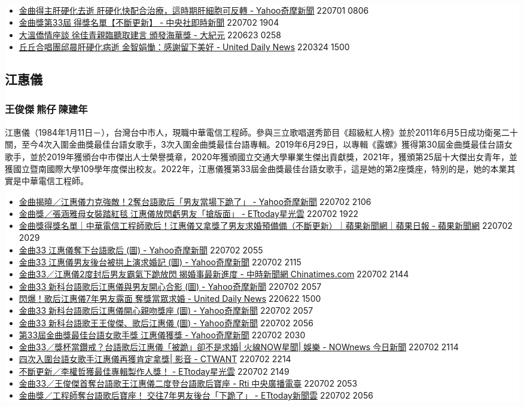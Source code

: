- [金曲得主肝硬化去逝 肝硬化快配合治療，這時期肝細胞可反轉 - Yahoo奇摩新聞](https://tw.news.yahoo.com/%E9%87%91%E6%9B%B2%E5%BE%97%E4%B8%BB%E8%82%9D%E7%A1%AC%E5%8C%96%E5%8E%BB%E9%80%9D-%E8%82%9D%E7%A1%AC%E5%8C%96%E5%BF%AB%E9%85%8D%E5%90%88%E6%B2%BB%E7%99%82-%E9%80%99%E6%99%82%E6%9C%9F%E8%82%9D%E7%B4%B0%E8%83%9E%E5%8F%AF%E5%8F%8D%E8%BD%89-000000695.html "金曲得主肝硬化去逝 肝硬化快配合治療，這時期肝細胞可反轉 - Yahoo奇摩新聞") 220701 0806
- [金曲獎第33屆 得獎名單【不斷更新】 - 中央社即時新聞](https://www.cna.com.tw/news/amov/202207025009.aspx "金曲獎第33屆 得獎名單【不斷更新】 - 中央社即時新聞") 220702 1904
- [大溫僑情座談 徐佳青親臨聽取建言 頒發海華獎 - 大紀元](https://www.epochtimes.com/b5/22/6/22/n13765327.htm "大溫僑情座談 徐佳青親臨聽取建言 頒發海華獎 - 大紀元") 220623 0258
- [丘丘合唱團邱晨肝硬化病逝 金智娟慟：感謝留下美好 - United Daily News](https://stars.udn.com/star/story/10092/6189677 "丘丘合唱團邱晨肝硬化病逝 金智娟慟：感謝留下美好 - United Daily News") 220324 1500

## 江惠儀

### 王俊傑 熊仔 陳建年

江惠儀（1984年1月11日－），台灣台中市人，現職中華電信工程師。參與三立歌唱選秀節目《超級紅人榜》並於2011年6月5日成功衛冕二十關，至今4次入圍金曲獎最佳台語女歌手，3次入圍金曲獎最佳台語專輯。2019年6月29日，以專輯《露螺》獲得第30屆金曲獎最佳台語女歌手，並於2019年獲頒台中市傑出人士榮譽獎章，2020年獲頒國立交通大學畢業生傑出貢獻獎，2021年，獲頒第25屆十大傑出女青年，並獲國立暨南國際大學109學年度傑出校友。2022年，江惠儀獲第33屆金曲獎最佳台語女歌手，這是她的第2座獎座，特別的是，她的本業其實是中華電信工程師。
- [金曲揭曉／江惠儀力克強敵！2奪台語歌后「男友當場下跪了」 - Yahoo奇摩新聞](https://tw.news.yahoo.com/%E9%87%91%E6%9B%B2%E6%8F%AD%E6%9B%89-%E6%B1%9F%E6%83%A0%E5%84%80%E5%8A%9B%E5%85%8B%E5%BC%B7%E6%95%B5-2%E5%A5%AA%E5%8F%B0%E8%AA%9E%E6%AD%8C%E5%90%8E%E6%84%9F%E8%AC%9D-%E4%B8%8D%E7%94%A8%E7%A9%BF%E9%AB%98%E8%B7%9F%E9%9E%8B-122939191.html "金曲揭曉／江惠儀力克強敵！2奪台語歌后「男友當場下跪了」 - Yahoo奇摩新聞") 220702 2106
- [金曲獎／張涵雅母女裝踏紅毯 江惠儀放閃虧男友「搶版面」 - ETtoday星光雲](https://star.ettoday.net/news/2285827 "金曲獎／張涵雅母女裝踏紅毯 江惠儀放閃虧男友「搶版面」 - ETtoday星光雲") 220702 1922
- [金曲獎得獎名單｜中華電信工程師歌后！江惠儀又拿獎了男友求婚預備備（不斷更新）｜蘋果新聞網｜蘋果日報 - 蘋果新聞網](https://tw.appledaily.com/entertainment/20220701/B667BDF15BB36B2F5F5879403F "金曲獎得獎名單｜中華電信工程師歌后！江惠儀又拿獎了男友求婚預備備（不斷更新）｜蘋果新聞網｜蘋果日報 - 蘋果新聞網") 220702 2029
- [金曲33 江惠儀奪下台語歌后 (圖) - Yahoo奇摩新聞](https://tw.news.yahoo.com/%E9%87%91%E6%9B%B233-%E6%B1%9F%E6%83%A0%E5%84%80%E5%A5%AA%E4%B8%8B%E5%8F%B0%E8%AA%9E%E6%AD%8C%E5%90%8E-%E5%9C%96-125557360.html "金曲33 江惠儀奪下台語歌后 (圖) - Yahoo奇摩新聞") 220702 2055
- [金曲33 江惠儀男友後台被拱上演求婚記 (圖) - Yahoo奇摩新聞](https://tw.news.yahoo.com/%E9%87%91%E6%9B%B233-%E6%B1%9F%E6%83%A0%E5%84%80%E7%94%B7%E5%8F%8B%E5%BE%8C%E5%8F%B0%E8%A2%AB%E6%8B%B1%E4%B8%8A%E6%BC%94%E6%B1%82%E5%A9%9A%E8%A8%98-%E5%9C%96-131511410.html "金曲33 江惠儀男友後台被拱上演求婚記 (圖) - Yahoo奇摩新聞") 220702 2115
- [金曲33／江惠儀2度封后男友霸氣下跪放閃 揭婚事最新進度 - 中時新聞網 Chinatimes.com](https://www.chinatimes.com/realtimenews/20220702003501-260404?ctrack=pc_main_recmd_p02 "金曲33／江惠儀2度封后男友霸氣下跪放閃 揭婚事最新進度 - 中時新聞網 Chinatimes.com") 220702 2144
- [金曲33 新科台語歌后江惠儀與男友開心合影 (圖) - Yahoo奇摩新聞](https://tw.news.yahoo.com/%E9%87%91%E6%9B%B233-%E6%96%B0%E7%A7%91%E5%8F%B0%E8%AA%9E%E6%AD%8C%E5%90%8E%E6%B1%9F%E6%83%A0%E5%84%80%E8%88%87%E7%94%B7%E5%8F%8B%E9%96%8B%E5%BF%83%E5%90%88%E5%BD%B1-%E5%9C%96-125703710.html "金曲33 新科台語歌后江惠儀與男友開心合影 (圖) - Yahoo奇摩新聞") 220702 2057
- [閃爆！歌后江惠儀7年男友露面 奪獎當眾求婚 - United Daily News](https://stars.udn.com/star/story/10092/6407665 "閃爆！歌后江惠儀7年男友露面 奪獎當眾求婚 - United Daily News") 220622 1500
- [金曲33 新科台語歌后江惠儀開心親吻獎座 (圖) - Yahoo奇摩新聞](https://tw.news.yahoo.com/%E9%87%91%E6%9B%B233-%E6%96%B0%E7%A7%91%E5%8F%B0%E8%AA%9E%E6%AD%8C%E5%90%8E%E6%B1%9F%E6%83%A0%E5%84%80%E9%96%8B%E5%BF%83%E8%A6%AA%E5%90%BB%E7%8D%8E%E5%BA%A7-%E5%9C%96-125701942.html "金曲33 新科台語歌后江惠儀開心親吻獎座 (圖) - Yahoo奇摩新聞") 220702 2057
- [金曲33 新科台語歌王王俊傑、歌后江惠儀 (圖) - Yahoo奇摩新聞](https://tw.news.yahoo.com/%E9%87%91%E6%9B%B233-%E6%96%B0%E7%A7%91%E5%8F%B0%E8%AA%9E%E6%AD%8C%E7%8E%8B%E7%8E%8B%E4%BF%8A%E5%82%91-%E6%AD%8C%E5%90%8E%E6%B1%9F%E6%83%A0%E5%84%80-%E5%9C%96-125659206.html "金曲33 新科台語歌王王俊傑、歌后江惠儀 (圖) - Yahoo奇摩新聞") 220702 2056
- [第33屆金曲獎最佳台語女歌手獎 江惠儀獲獎 - Yahoo奇摩新聞](https://tw.news.yahoo.com/%E7%AC%AC33%E5%B1%86%E9%87%91%E6%9B%B2%E7%8D%8E%E6%9C%80%E4%BD%B3%E5%8F%B0%E8%AA%9E%E5%A5%B3%E6%AD%8C%E6%89%8B%E7%8D%8E-%E6%B1%9F%E6%83%A0%E5%84%80%E7%8D%B2%E7%8D%8E-123002964.html "第33屆金曲獎最佳台語女歌手獎 江惠儀獲獎 - Yahoo奇摩新聞") 220702 2030
- [金曲33／獎杯當鑽戒？台語歌后江惠儀「被跪」卻不是求婚| 火線NOW星聞| 娛樂 - NOWnews 今日新聞](https://www.nownews.com/news/column/WZK3Z73NK5/5857423 "金曲33／獎杯當鑽戒？台語歌后江惠儀「被跪」卻不是求婚| 火線NOW星聞| 娛樂 - NOWnews 今日新聞") 220702 2114
- [四次入圍台語女歌手江惠儀再獲肯定拿獎| 影音 - CTWANT](https://www.ctwant.com/video/3226 "四次入圍台語女歌手江惠儀再獲肯定拿獎| 影音 - CTWANT") 220702 2214
- [不斷更新／李權哲獲最佳專輯製作人獎！ - ETtoday星光雲](https://star.ettoday.net/news/2284361 "不斷更新／李權哲獲最佳專輯製作人獎！ - ETtoday星光雲") 220702 2149
- [金曲33／王俊傑首奪台語歌王江惠儀二度登台語歌后寶座 - Rti 中央廣播電臺](http://www.rti.org.tw/news/view/id/2137486 "金曲33／王俊傑首奪台語歌王江惠儀二度登台語歌后寶座 - Rti 中央廣播電臺") 220702 2053
- [金曲獎／工程師奪台語歌后寶座！ 交往7年男友後台「下跪了」 - ETtoday新聞雲](https://www.ettoday.net/news/20220702/2285850.htm "金曲獎／工程師奪台語歌后寶座！ 交往7年男友後台「下跪了」 - ETtoday新聞雲") 220702 2056